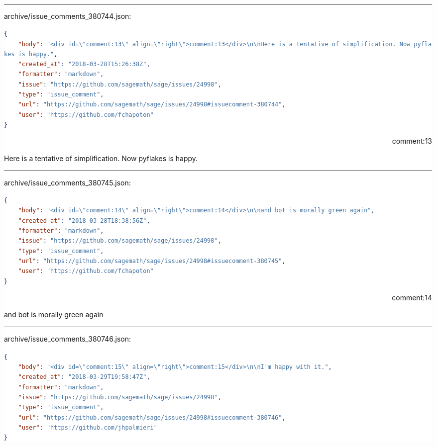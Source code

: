


---

archive/issue_comments_380744.json:
```json
{
    "body": "<div id=\"comment:13\" align=\"right\">comment:13</div>\n\nHere is a tentative of simplification. Now pyflakes is happy.",
    "created_at": "2018-03-28T15:26:38Z",
    "formatter": "markdown",
    "issue": "https://github.com/sagemath/sage/issues/24998",
    "type": "issue_comment",
    "url": "https://github.com/sagemath/sage/issues/24998#issuecomment-380744",
    "user": "https://github.com/fchapoton"
}
```

<div id="comment:13" align="right">comment:13</div>

Here is a tentative of simplification. Now pyflakes is happy.



---

archive/issue_comments_380745.json:
```json
{
    "body": "<div id=\"comment:14\" align=\"right\">comment:14</div>\n\nand bot is morally green again",
    "created_at": "2018-03-28T18:38:56Z",
    "formatter": "markdown",
    "issue": "https://github.com/sagemath/sage/issues/24998",
    "type": "issue_comment",
    "url": "https://github.com/sagemath/sage/issues/24998#issuecomment-380745",
    "user": "https://github.com/fchapoton"
}
```

<div id="comment:14" align="right">comment:14</div>

and bot is morally green again



---

archive/issue_comments_380746.json:
```json
{
    "body": "<div id=\"comment:15\" align=\"right\">comment:15</div>\n\nI'm happy with it.",
    "created_at": "2018-03-29T19:58:47Z",
    "formatter": "markdown",
    "issue": "https://github.com/sagemath/sage/issues/24998",
    "type": "issue_comment",
    "url": "https://github.com/sagemath/sage/issues/24998#issuecomment-380746",
    "user": "https://github.com/jhpalmieri"
}
```
